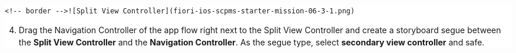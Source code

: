     <!-- border -->![Split View Controller](fiori-ios-scpms-starter-mission-06-3-1.png)

4. Drag the Navigation Controller of the app flow right next to the Split View Controller and create a storyboard segue between the **Split View Controller** and the **Navigation Controller**. As the segue type, select **secondary view controller** and safe.
